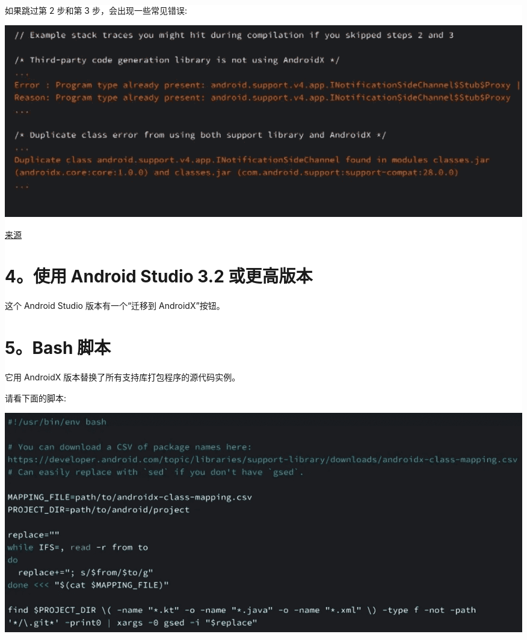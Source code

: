 如果跳过第 2 步和第 3 步，会出现一些常见错误:

![](img/52d1a05588c7d1bb01a6508acb0f60fd.png)

[来源](https://developer.android.com/)

# **4。使用 Android Studio 3.2 或更高版本**

这个 Android Studio 版本有一个“迁移到 AndroidX”按钮。

# **5。Bash 脚本**

它用 AndroidX 版本替换了所有支持库打包程序的源代码实例。

请看下面的脚本:

![](img/8e1631a67bb03dcbd984e5eea1a62b69.png)
